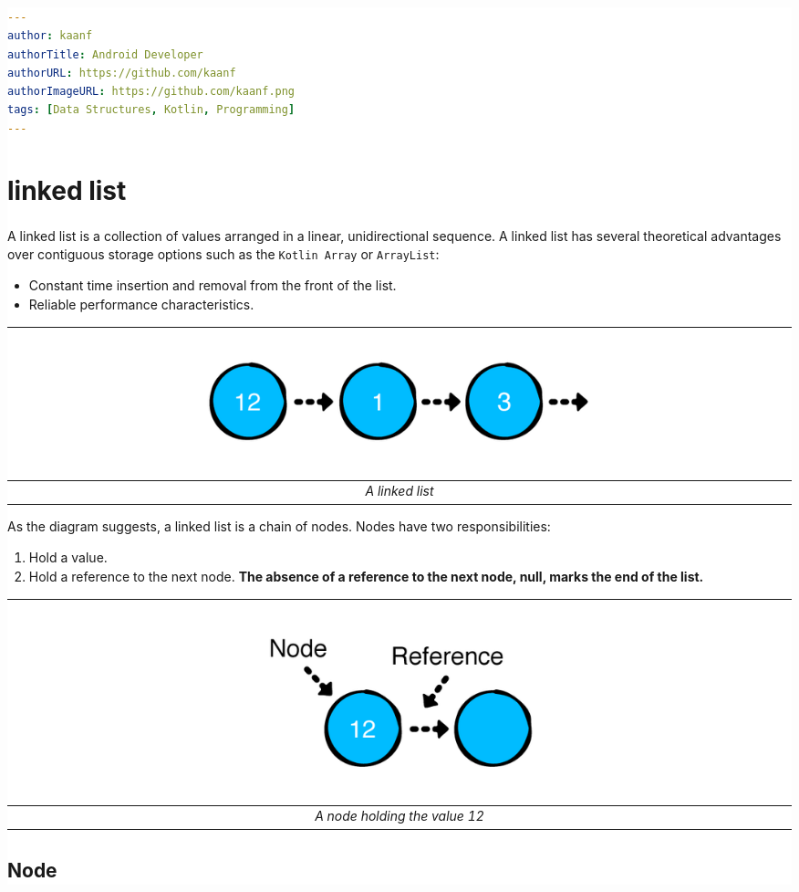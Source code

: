 ```yaml
---
author: kaanf
authorTitle: Android Developer
authorURL: https://github.com/kaanf
authorImageURL: https://github.com/kaanf.png
tags: [Data Structures, Kotlin, Programming]
---
```


# linked list

A linked list is a collection of values arranged in a linear, unidirectional sequence. A linked list has several theoretical advantages over contiguous storage options such as the `Kotlin Array` or `ArrayList`: 
- Constant time insertion and removal from the front of the list. 
- Reliable performance characteristics.

| ![A linked list](./figures/linked-list/image-122.png) |
|:--:| 
| *A linked list* |

As the diagram suggests, a linked list is a chain of nodes. Nodes have two responsibilities: 

1. Hold a value. 
2. Hold a reference to the next node. **The absence of a reference to the next node, null, marks the end of the list.**

| ![A node holding the value 12](./figures/linked-list/image-124.png) |
|:--:| 
| *A node holding the value 12* |

## Node
